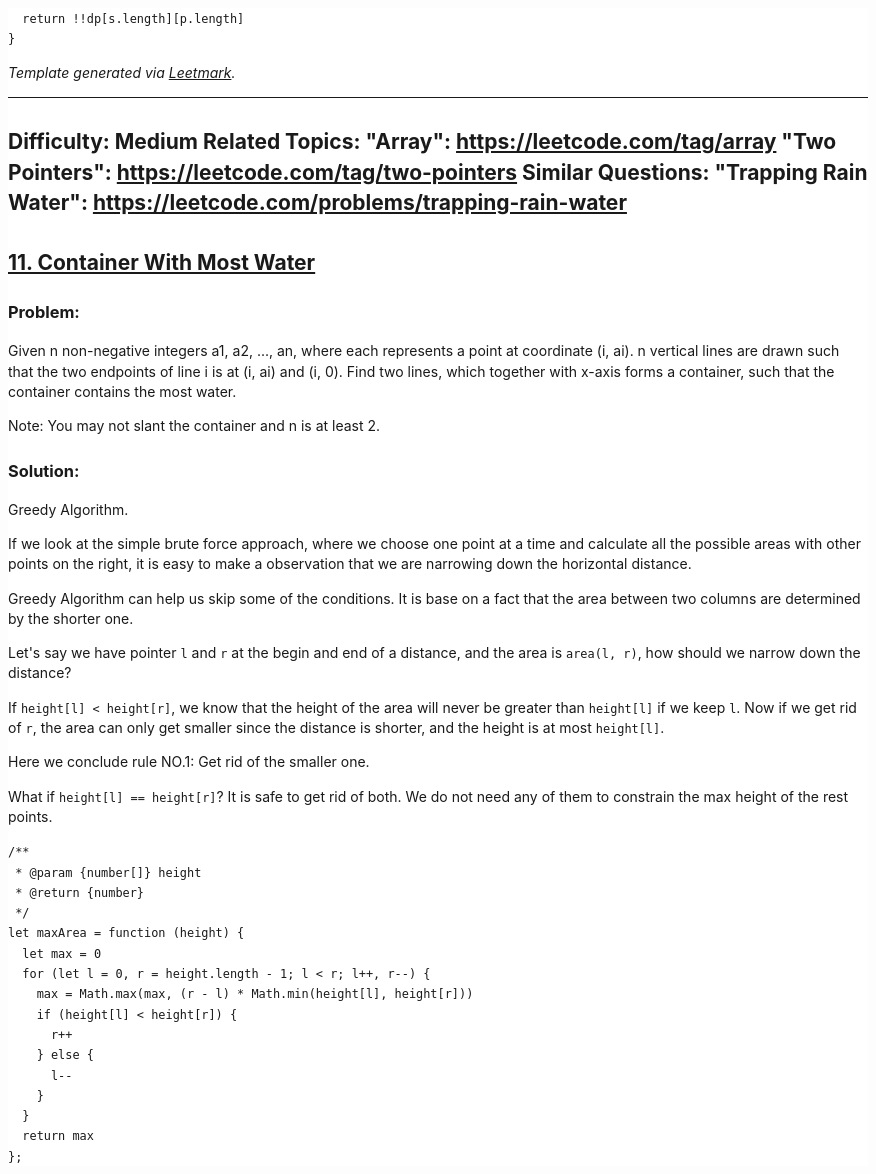       return !!dp[s.length][p.length]
    }

*Template generated via [Leetmark](https://github.com/crimx/crx-leetmark).*

------------------------------------------------------------------------

Difficulty: Medium Related Topics: "Array": <https://leetcode.com/tag/array> "Two Pointers": <https://leetcode.com/tag/two-pointers> Similar Questions: "Trapping Rain Water": <https://leetcode.com/problems/trapping-rain-water>
----------------------------------------------------------------------------------------------------------------------------------------------------------------------------------------------------------------------------------

[11. Container With Most Water](https://leetcode.com/problems/CONTENT-with-most-water/description/)
---------------------------------------------------------------------------------------------------

### Problem:

Given n non-negative integers a1, a2, ..., an, where each represents a point at coordinate (i, ai). n vertical lines are drawn such that the two endpoints of line i is at (i, ai) and (i, 0). Find two lines, which together with x-axis forms a container, such that the container contains the most water.

Note: You may not slant the container and n is at least 2.

### Solution:

Greedy Algorithm.

If we look at the simple brute force approach, where we choose one point at a time and calculate all the possible areas with other points on the right, it is easy to make a observation that we are narrowing down the horizontal distance.

Greedy Algorithm can help us skip some of the conditions. It is base on a fact that the area between two columns are determined by the shorter one.

Let's say we have pointer `l` and `r` at the begin and end of a distance, and the area is `area(l, r)`, how should we narrow down the distance?

If `height[l] < height[r]`, we know that the height of the area will never be greater than `height[l]` if we keep `l`. Now if we get rid of `r`, the area can only get smaller since the distance is shorter, and the height is at most `height[l]`.

Here we conclude rule NO.1: Get rid of the smaller one.

What if `height[l] == height[r]`? It is safe to get rid of both. We do not need any of them to constrain the max height of the rest points.

    /**
     * @param {number[]} height
     * @return {number}
     */
    let maxArea = function (height) {
      let max = 0
      for (let l = 0, r = height.length - 1; l < r; l++, r--) {
        max = Math.max(max, (r - l) * Math.min(height[l], height[r]))
        if (height[l] < height[r]) {
          r++
        } else {
          l--
        }
      }
      return max
    };
